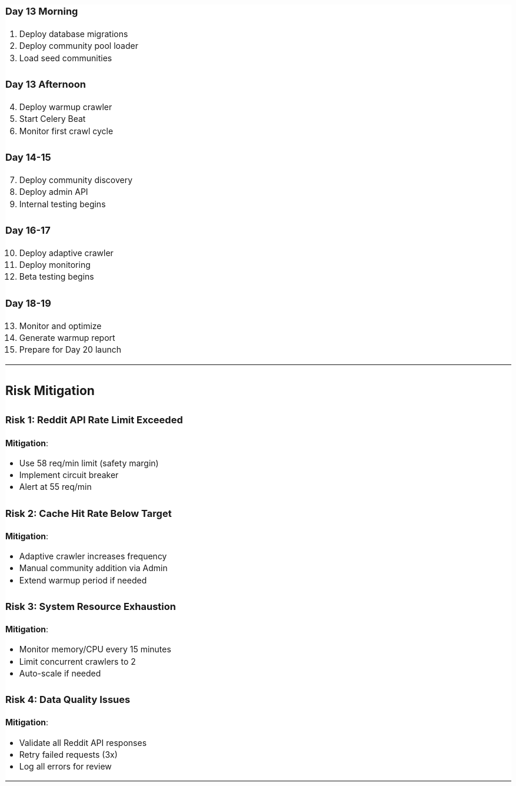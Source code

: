 ### Day 13 Morning
1. Deploy database migrations
2. Deploy community pool loader
3. Load seed communities

### Day 13 Afternoon
4. Deploy warmup crawler
5. Start Celery Beat
6. Monitor first crawl cycle

### Day 14-15
7. Deploy community discovery
8. Deploy admin API
9. Internal testing begins

### Day 16-17
10. Deploy adaptive crawler
11. Deploy monitoring
12. Beta testing begins

### Day 18-19
13. Monitor and optimize
14. Generate warmup report
15. Prepare for Day 20 launch

---

## Risk Mitigation

### Risk 1: Reddit API Rate Limit Exceeded
**Mitigation**: 
- Use 58 req/min limit (safety margin)
- Implement circuit breaker
- Alert at 55 req/min

### Risk 2: Cache Hit Rate Below Target
**Mitigation**:
- Adaptive crawler increases frequency
- Manual community addition via Admin
- Extend warmup period if needed

### Risk 3: System Resource Exhaustion
**Mitigation**:
- Monitor memory/CPU every 15 minutes
- Limit concurrent crawlers to 2
- Auto-scale if needed

### Risk 4: Data Quality Issues
**Mitigation**:
- Validate all Reddit API responses
- Retry failed requests (3x)
- Log all errors for review

---